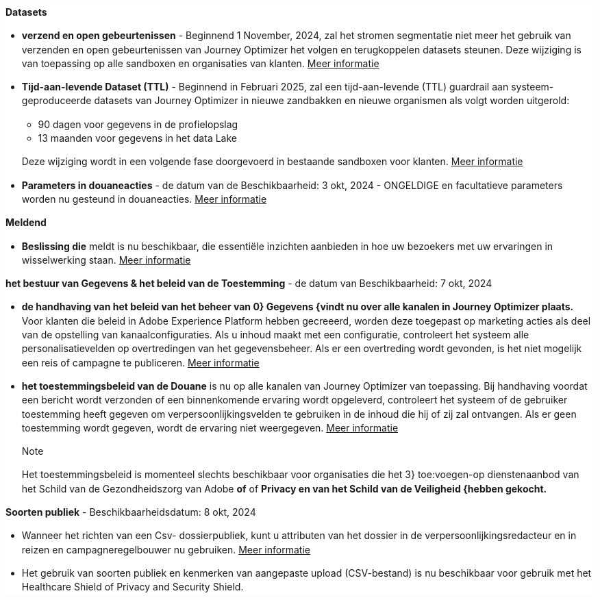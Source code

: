 
**Datasets**

* **verzend en open gebeurtenissen** - Beginnend 1 November, 2024, zal het stromen segmentatie niet meer het gebruik van verzenden en open gebeurtenissen van Journey Optimizer het volgen en terugkoppelen datasets steunen. Deze wijziging is van toepassing op alle sandboxen en organisaties van klanten. [Meer informatie](../data/datasets-ttl.md#segmentation-update)

* **Tijd-aan-levende Dataset (TTL)** - Beginnend in Februari 2025, zal een tijd-aan-levende (TTL) guardrail aan systeem-geproduceerde datasets van Journey Optimizer in nieuwe zandbakken en nieuwe organismen als volgt worden uitgerold:

   * 90 dagen voor gegevens in de profielopslag
   * 13 maanden voor gegevens in het data Lake

  Deze wijziging wordt in een volgende fase doorgevoerd in bestaande sandboxen voor klanten. [Meer informatie](../data/datasets-ttl.md#ttl)

* **Parameters in douaneacties** - de datum van de Beschikbaarheid: 3 okt, 2024 - ONGELDIGE en facultatieve parameters worden nu gesteund in douaneacties. [Meer informatie](../action/about-custom-action-configuration.md#define-the-message-parameters)

**Meldend**

* **Beslissing die** meldt is nu beschikbaar, die essentiële inzichten aanbieden in hoe uw bezoekers met uw ervaringen in wisselwerking staan. [Meer informatie](../reports/campaign-global-report-cja-code.md#decisioning-kpis)

**het bestuur van Gegevens &amp; het beleid van de Toestemming** - de datum van Beschikbaarheid: 7 okt, 2024

* **de handhaving van het beleid van het beheer van 0} Gegevens {vindt nu over alle kanalen in Journey Optimizer plaats.** Voor klanten die beleid in Adobe Experience Platform hebben gecreeerd, worden deze toegepast op marketing acties als deel van de opstelling van kanaalconfiguraties. Als u inhoud maakt met een configuratie, controleert het systeem alle personalisatievelden op overtredingen van het gegevensbeheer. Als er een overtreding wordt gevonden, is het niet mogelijk een reis of campagne te publiceren. [Meer informatie](../action/action-privacy.md)

* **het toestemmingsbeleid van de Douane** is nu op alle kanalen van Journey Optimizer van toepassing. Bij handhaving voordat een bericht wordt verzonden of een binnenkomende ervaring wordt opgeleverd, controleert het systeem of de gebruiker toestemming heeft gegeven om verpersoonlijkingsvelden te gebruiken in de inhoud die hij of zij zal ontvangen. Als er geen toestemming wordt gegeven, wordt de ervaring niet weergegeven. [Meer informatie](../action/consent.md)

  >[!NOTE]
  >
  >Het toestemmingsbeleid is momenteel slechts beschikbaar voor organisaties die het 3} toe:voegen-op dienstenaanbod van het Schild van de Gezondheidszorg van Adobe **of** of **Privacy en van het Schild van de Veiligheid {hebben gekocht.**

**Soorten publiek** - Beschikbaarheidsdatum: 8 okt, 2024

* Wanneer het richten van een Csv- dossierpubliek, kunt u attributen van het dossier in de verpersoonlijkingsredacteur en in reizen en campagneregelbouwer nu gebruiken. [Meer informatie](../audience/about-audiences.md)

* Het gebruik van soorten publiek en kenmerken van aangepaste upload (CSV-bestand) is nu beschikbaar voor gebruik met het Healthcare Shield of Privacy and Security Shield.

